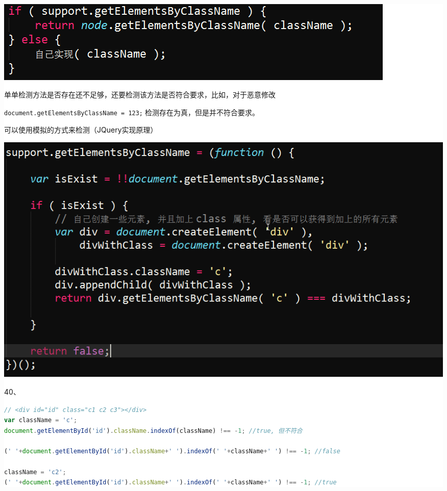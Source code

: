 ![1553963899197](images/1553963899197.png)



单单检测方法是否存在还不足够，还要检测该方法是否符合要求，比如，对于恶意修改

`document.getElementsByClassName = 123;` 检测存在为真，但是并不符合要求。

可以使用模拟的方式来检测（JQuery实现原理）

![1553964747779](images/1553964747779.png)



40、

~~~javascript
// <div id="id" class="c1 c2 c3"></div>
var className = 'c';
document.getElementById('id').className.indexOf(className) !== -1; //true, 但不符合

(' '+document.getElementById('id').className+' ').indexOf(' '+className+' ') !== -1; //false

className = 'c2';
(' '+document.getElementById('id').className+' ').indexOf(' '+className+' ') !== -1; //true
~~~
